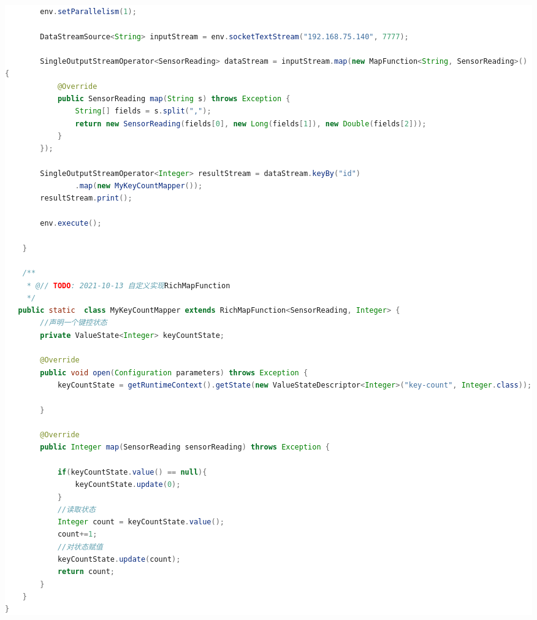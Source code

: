 ```java
        env.setParallelism(1);

        DataStreamSource<String> inputStream = env.socketTextStream("192.168.75.140", 7777);

        SingleOutputStreamOperator<SensorReading> dataStream = inputStream.map(new MapFunction<String, SensorReading>() {
            @Override
            public SensorReading map(String s) throws Exception {
                String[] fields = s.split(",");
                return new SensorReading(fields[0], new Long(fields[1]), new Double(fields[2]));
            }
        });

        SingleOutputStreamOperator<Integer> resultStream = dataStream.keyBy("id")
                .map(new MyKeyCountMapper());
        resultStream.print();

        env.execute();

    }

    /**
     * @// TODO: 2021-10-13 自定义实现RichMapFunction
     */
   public static  class MyKeyCountMapper extends RichMapFunction<SensorReading, Integer> {
        //声明一个键控状态
        private ValueState<Integer> keyCountState;

        @Override
        public void open(Configuration parameters) throws Exception {
            keyCountState = getRuntimeContext().getState(new ValueStateDescriptor<Integer>("key-count", Integer.class));

        }

        @Override
        public Integer map(SensorReading sensorReading) throws Exception {

            if(keyCountState.value() == null){
                keyCountState.update(0);
            }
            //读取状态
            Integer count = keyCountState.value();
            count+=1;
            //对状态赋值
            keyCountState.update(count);
            return count;
        }
    }
}

```
